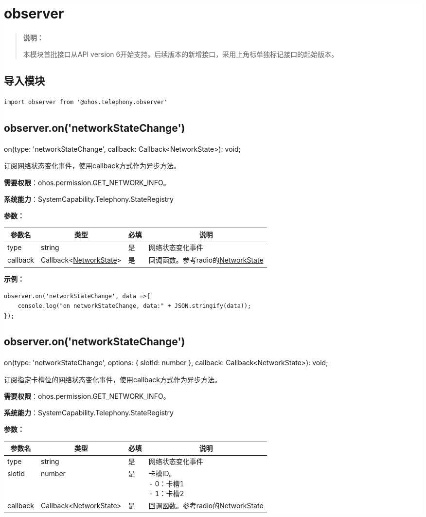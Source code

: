 # observer

>**说明：**
>
>本模块首批接口从API version 6开始支持。后续版本的新增接口，采用上角标单独标记接口的起始版本。


## 导入模块

```
import observer from '@ohos.telephony.observer'
```

## observer.on('networkStateChange')<a name=observer.on.networkStateChange-callback></a>

on\(type: \'networkStateChange\', callback: Callback<NetworkState\>\): void;

订阅网络状态变化事件，使用callback方式作为异步方法。

**需要权限**：ohos.permission.GET_NETWORK_INFO。

**系统能力**：SystemCapability.Telephony.StateRegistry

**参数：**

| 参数名   | 类型                                      | 必填 | 说明                              |
| -------- | ----------------------------------------- | ---- | --------------------------------- |
| type     | string                                    | 是   | 网络状态变化事件                  |
| callback | Callback\<[NetworkState](js-apis-radio.md#NetworkState)\> | 是   | 回调函数。参考radio的[NetworkState](js-apis-radio.md#NetworkState) |

**示例：**

```
observer.on('networkStateChange', data =>{ 
    console.log("on networkStateChange, data:" + JSON.stringify(data));
});
```


## observer.on('networkStateChange')<a name=observer.on.networkStateChange.options-callback></a>

on\(type: \'networkStateChange\', options: { slotId: number }, callback: Callback<NetworkState\>\): void;

订阅指定卡槽位的网络状态变化事件，使用callback方式作为异步方法。

**需要权限**：ohos.permission.GET_NETWORK_INFO。

**系统能力**：SystemCapability.Telephony.StateRegistry

**参数：**

| 参数名 | 类型   | 必填 | 说明                                   |
| ------ | ------ | ---- | -------------------------------------- |
| type     | string                                    | 是   | 网络状态变化事件                  |
| slotId | number | 是   | 卡槽ID。<br/>- 0：卡槽1<br/>- 1：卡槽2 |
| callback | Callback\<[NetworkState](js-apis-radio.md#NetworkState)\> | 是   | 回调函数。参考radio的[NetworkState](js-apis-radio.md#NetworkState) |
